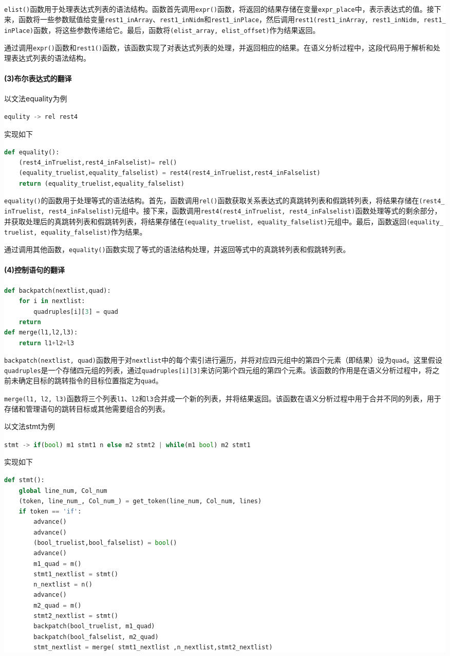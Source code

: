 `elist()`函数用于处理表达式列表的语法结构。函数首先调用`expr()`函数，将返回的结果存储在变量`expr_place`中，表示表达式的值。接下来，函数将一些参数赋值给变量`rest1_inArray`、`rest1_inNidm`和`rest1_inPlace`，然后调用`rest1(rest1_inArray, rest1_inNidm, rest1_inPlace)`函数，将这些参数传递给它。最后，函数将`(elist_array, elist_offset)`作为结果返回。

通过调用`expr()`函数和`rest1()`函数，该函数实现了对表达式列表的处理，并返回相应的结果。在语义分析过程中，这段代码用于解析和处理表达式列表的语法结构。

#### 	(3)布尔表达式的翻译

以文法equality为例

```python
equlity -> rel rest4
```

实现如下

```python
def equality():
    (rest4_inTruelist,rest4_inFalselist)= rel()
    (equality_truelist,equality_falselist) = rest4(rest4_inTruelist,rest4_inFalselist)
    return (equality_truelist,equality_falselist)
```

`equality()`的函数用于处理等式的语法结构。首先，函数调用`rel()`函数获取关系表达式的真跳转列表和假跳转列表，将结果存储在`(rest4_inTruelist, rest4_inFalselist)`元组中。接下来，函数调用`rest4(rest4_inTruelist, rest4_inFalselist)`函数处理等式的剩余部分，并获取处理后的真跳转列表和假跳转列表，将结果存储在`(equality_truelist, equality_falselist)`元组中。最后，函数返回`(equality_truelist, equality_falselist)`作为结果。

通过调用其他函数，`equality()`函数实现了等式的语法结构处理，并返回等式中的真跳转列表和假跳转列表。

#### 	(4)控制语句的翻译

```python
def backpatch(nextlist,quad):
    for i in nextlist:
        quadruples[i][3] = quad
    return
def merge(l1,l2,l3):
    return l1+l2+l3
```

`backpatch(nextlist, quad)`函数用于对`nextlist`中的每个索引进行遍历，并将对应四元组中的第四个元素（即结果）设为`quad`。这里假设`quadruples`是一个存储四元组的列表，通过`quadruples[i][3]`来访问第i个四元组的第四个元素。该函数的作用是在语义分析过程中，将之前未确定目标的跳转指令的目标位置指定为`quad`。

`merge(l1, l2, l3)`函数将三个列表`l1`、`l2`和`l3`合并成一个新的列表，并将结果返回。该函数在语义分析过程中用于合并不同的列表，用于存储和管理语句的跳转目标或其他需要组合的列表。

以文法stmt为例

```python
stmt -> if(bool) m1 stmt1 n else m2 stmt2 | while(m1 bool) m2 stmt1
```

实现如下

```python
def stmt():
    global line_num, Col_num
    (token, line_num_, Col_num_) = get_token(line_num, Col_num, lines)
    if token == 'if':
        advance()
        advance()
        (bool_truelist,bool_falselist) = bool()
        advance()
        m1_quad = m()
        stmt1_nextlist = stmt()
        n_nextlist = n()
        advance()
        m2_quad = m()
        stmt2_nextlist = stmt()
        backpatch(bool_truelist, m1_quad)
        backpatch(bool_falselist, m2_quad)
        stmt_nextlist = merge( stmt1_nextlist ,n_nextlist,stmt2_nextlist)
```